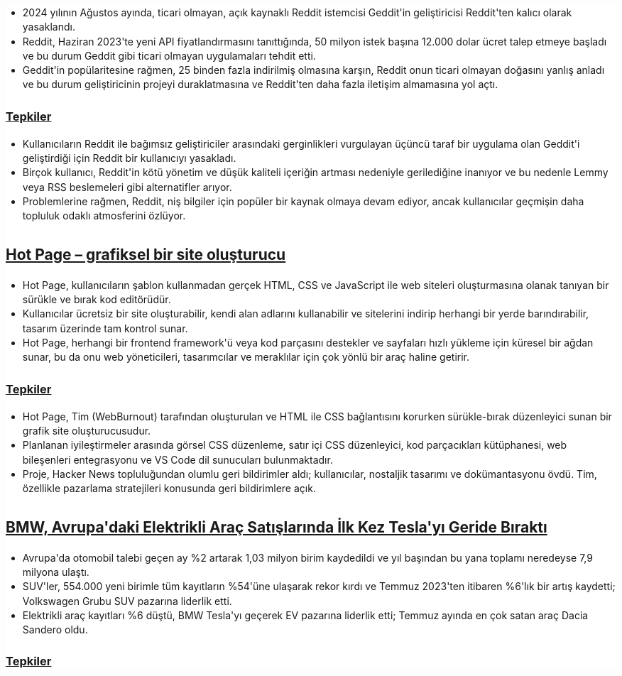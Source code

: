 - 2024 yılının Ağustos ayında, ticari olmayan, açık kaynaklı Reddit istemcisi Geddit'in geliştiricisi Reddit'ten kalıcı olarak yasaklandı.
- Reddit, Haziran 2023'te yeni API fiyatlandırmasını tanıttığında, 50 milyon istek başına 12.000 dolar ücret talep etmeye başladı ve bu durum Geddit gibi ticari olmayan uygulamaları tehdit etti.
- Geddit'in popülaritesine rağmen, 25 binden fazla indirilmiş olmasına karşın, Reddit onun ticari olmayan doğasını yanlış anladı ve bu durum geliştiricinin projeyi duraklatmasına ve Reddit'ten daha fazla iletişim almamasına yol açtı.

### [Tepkiler](https://news.ycombinator.com/item?id=41336446)

- Kullanıcıların Reddit ile bağımsız geliştiriciler arasındaki gerginlikleri vurgulayan üçüncü taraf bir uygulama olan Geddit'i geliştirdiği için Reddit bir kullanıcıyı yasakladı.
- Birçok kullanıcı, Reddit'in kötü yönetim ve düşük kaliteli içeriğin artması nedeniyle gerilediğine inanıyor ve bu nedenle Lemmy veya RSS beslemeleri gibi alternatifler arıyor.
- Problemlerine rağmen, Reddit, niş bilgiler için popüler bir kaynak olmaya devam ediyor, ancak kullanıcılar geçmişin daha topluluk odaklı atmosferini özlüyor.

## [Hot Page – grafiksel bir site oluşturucu](https://hot.page/)

- Hot Page, kullanıcıların şablon kullanmadan gerçek HTML, CSS ve JavaScript ile web siteleri oluşturmasına olanak tanıyan bir sürükle ve bırak kod editörüdür.
- Kullanıcılar ücretsiz bir site oluşturabilir, kendi alan adlarını kullanabilir ve sitelerini indirip herhangi bir yerde barındırabilir, tasarım üzerinde tam kontrol sunar.
- Hot Page, herhangi bir frontend framework'ü veya kod parçasını destekler ve sayfaları hızlı yükleme için küresel bir ağdan sunar, bu da onu web yöneticileri, tasarımcılar ve meraklılar için çok yönlü bir araç haline getirir.

### [Tepkiler](https://news.ycombinator.com/item?id=41337356)

- Hot Page, Tim (WebBurnout) tarafından oluşturulan ve HTML ile CSS bağlantısını korurken sürükle-bırak düzenleyici sunan bir grafik site oluşturucusudur.
- Planlanan iyileştirmeler arasında görsel CSS düzenleme, satır içi CSS düzenleyici, kod parçacıkları kütüphanesi, web bileşenleri entegrasyonu ve VS Code dil sunucuları bulunmaktadır.
- Proje, Hacker News topluluğundan olumlu geri bildirimler aldı; kullanıcılar, nostaljik tasarımı ve dokümantasyonu övdü. Tim, özellikle pazarlama stratejileri konusunda geri bildirimlere açık.

## [BMW, Avrupa'daki Elektrikli Araç Satışlarında İlk Kez Tesla'yı Geride Bıraktı](https://electriccarsreport.com/2024/08/bmw-overtakes-tesla-in-european-ev-sales-for-first-time/)

- Avrupa'da otomobil talebi geçen ay %2 artarak 1,03 milyon birim kaydedildi ve yıl başından bu yana toplamı neredeyse 7,9 milyona ulaştı.
- SUV'ler, 554.000 yeni birimle tüm kayıtların %54'üne ulaşarak rekor kırdı ve Temmuz 2023'ten itibaren %6'lık bir artış kaydetti; Volkswagen Grubu SUV pazarına liderlik etti.
- Elektrikli araç kayıtları %6 düştü, BMW Tesla'yı geçerek EV pazarına liderlik etti; Temmuz ayında en çok satan araç Dacia Sandero oldu.

### [Tepkiler](https://news.ycombinator.com/item?id=41333082)
